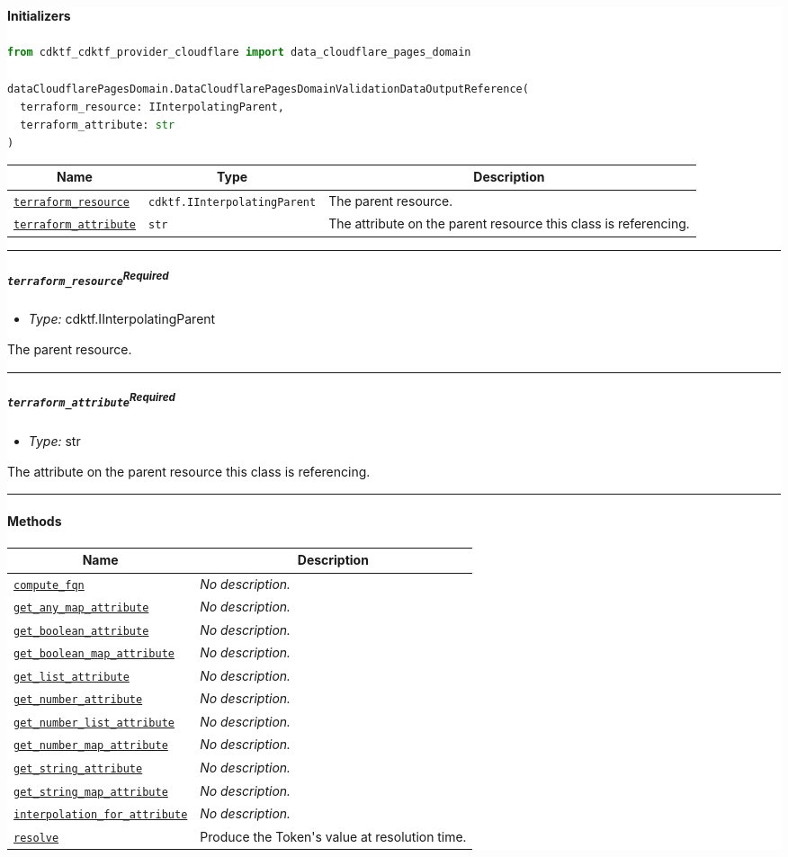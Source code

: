 #### Initializers <a name="Initializers" id="@cdktf/provider-cloudflare.dataCloudflarePagesDomain.DataCloudflarePagesDomainValidationDataOutputReference.Initializer"></a>

```python
from cdktf_cdktf_provider_cloudflare import data_cloudflare_pages_domain

dataCloudflarePagesDomain.DataCloudflarePagesDomainValidationDataOutputReference(
  terraform_resource: IInterpolatingParent,
  terraform_attribute: str
)
```

| **Name** | **Type** | **Description** |
| --- | --- | --- |
| <code><a href="#@cdktf/provider-cloudflare.dataCloudflarePagesDomain.DataCloudflarePagesDomainValidationDataOutputReference.Initializer.parameter.terraformResource">terraform_resource</a></code> | <code>cdktf.IInterpolatingParent</code> | The parent resource. |
| <code><a href="#@cdktf/provider-cloudflare.dataCloudflarePagesDomain.DataCloudflarePagesDomainValidationDataOutputReference.Initializer.parameter.terraformAttribute">terraform_attribute</a></code> | <code>str</code> | The attribute on the parent resource this class is referencing. |

---

##### `terraform_resource`<sup>Required</sup> <a name="terraform_resource" id="@cdktf/provider-cloudflare.dataCloudflarePagesDomain.DataCloudflarePagesDomainValidationDataOutputReference.Initializer.parameter.terraformResource"></a>

- *Type:* cdktf.IInterpolatingParent

The parent resource.

---

##### `terraform_attribute`<sup>Required</sup> <a name="terraform_attribute" id="@cdktf/provider-cloudflare.dataCloudflarePagesDomain.DataCloudflarePagesDomainValidationDataOutputReference.Initializer.parameter.terraformAttribute"></a>

- *Type:* str

The attribute on the parent resource this class is referencing.

---

#### Methods <a name="Methods" id="Methods"></a>

| **Name** | **Description** |
| --- | --- |
| <code><a href="#@cdktf/provider-cloudflare.dataCloudflarePagesDomain.DataCloudflarePagesDomainValidationDataOutputReference.computeFqn">compute_fqn</a></code> | *No description.* |
| <code><a href="#@cdktf/provider-cloudflare.dataCloudflarePagesDomain.DataCloudflarePagesDomainValidationDataOutputReference.getAnyMapAttribute">get_any_map_attribute</a></code> | *No description.* |
| <code><a href="#@cdktf/provider-cloudflare.dataCloudflarePagesDomain.DataCloudflarePagesDomainValidationDataOutputReference.getBooleanAttribute">get_boolean_attribute</a></code> | *No description.* |
| <code><a href="#@cdktf/provider-cloudflare.dataCloudflarePagesDomain.DataCloudflarePagesDomainValidationDataOutputReference.getBooleanMapAttribute">get_boolean_map_attribute</a></code> | *No description.* |
| <code><a href="#@cdktf/provider-cloudflare.dataCloudflarePagesDomain.DataCloudflarePagesDomainValidationDataOutputReference.getListAttribute">get_list_attribute</a></code> | *No description.* |
| <code><a href="#@cdktf/provider-cloudflare.dataCloudflarePagesDomain.DataCloudflarePagesDomainValidationDataOutputReference.getNumberAttribute">get_number_attribute</a></code> | *No description.* |
| <code><a href="#@cdktf/provider-cloudflare.dataCloudflarePagesDomain.DataCloudflarePagesDomainValidationDataOutputReference.getNumberListAttribute">get_number_list_attribute</a></code> | *No description.* |
| <code><a href="#@cdktf/provider-cloudflare.dataCloudflarePagesDomain.DataCloudflarePagesDomainValidationDataOutputReference.getNumberMapAttribute">get_number_map_attribute</a></code> | *No description.* |
| <code><a href="#@cdktf/provider-cloudflare.dataCloudflarePagesDomain.DataCloudflarePagesDomainValidationDataOutputReference.getStringAttribute">get_string_attribute</a></code> | *No description.* |
| <code><a href="#@cdktf/provider-cloudflare.dataCloudflarePagesDomain.DataCloudflarePagesDomainValidationDataOutputReference.getStringMapAttribute">get_string_map_attribute</a></code> | *No description.* |
| <code><a href="#@cdktf/provider-cloudflare.dataCloudflarePagesDomain.DataCloudflarePagesDomainValidationDataOutputReference.interpolationForAttribute">interpolation_for_attribute</a></code> | *No description.* |
| <code><a href="#@cdktf/provider-cloudflare.dataCloudflarePagesDomain.DataCloudflarePagesDomainValidationDataOutputReference.resolve">resolve</a></code> | Produce the Token's value at resolution time. |
